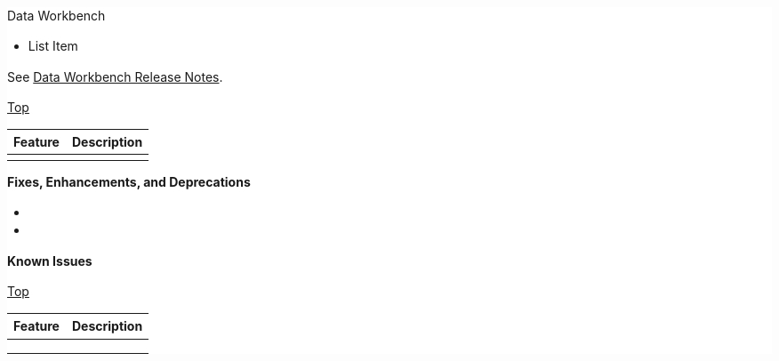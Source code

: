    </tr> 
   <tr> 
    <td colname="col1">Data Workbench</td> 
    <td colname="col2"> <p> 
      <ul id="ul_4F05E7897EAD432892D4FEB1E0B4BF9E"> 
       <li id="li_D4F6ADFFDE93434789C01696EC161A1D">List Item</li> 
      </ul> </p> <p>See <a href="https://marketing.adobe.com/resources/help/en_US/insight/whatsnew/" format="https" scope="external">Data Workbench Release Notes</a>. </p> </td> 
   </tr> 
  </tbody> 
 </tgroup> 
</table>

[Top](00_template.md#marketingcloud)

<table id="table_A6749BA62D5B40479B949EA1C64E4B7F"> 
 <tgroup cols="2">
  <colspec colnum="1" colname="col1" colwidth="*" />
  <colspec colnum="2" colname="col2" colwidth="*" />
  <thead> 
   <tr> 
    <th colname="col1" class="entry">Feature</th> 
    <th colname="col2" class="entry">Description</th> 
   </tr>
  </thead> 
  <tbody> 
   <tr> 
    <td colname="col1"> </td> 
    <td colname="col2"> </td> 
   </tr> 
  </tbody> 
 </tgroup> 
</table>



**Fixes, Enhancements, and Deprecations**

  *
  *
**Known Issues**

[Top](00_template.md#marketingcloud)

<table id="table_3CA51E873E324FD4B7CF14190F127A77"> 
 <tgroup cols="2"> 
  <colspec colnum="1" colname="col1" colwidth="1.00*" /> 
  <colspec colnum="2" colname="col2" colwidth="2.79*" /> 
  <thead> 
   <tr> 
    <th colname="col1" class="entry">Feature</th> 
    <th colname="col2" class="entry">Description</th> 
   </tr> 
  </thead> 
  <tbody> 
   <tr valign="top"> 
    <td colname="col1"> </td> 
    <td colname="col2"> </td> 
   </tr> 
   <tr valign="top"> 
    <td colname="col1"> </td> 
    <td colname="col2"> </td> 
   </tr> 
   <tr valign="top"> 
    <td colname="col1"> </td> 
    <td colname="col2"> </td> 
   </tr> 